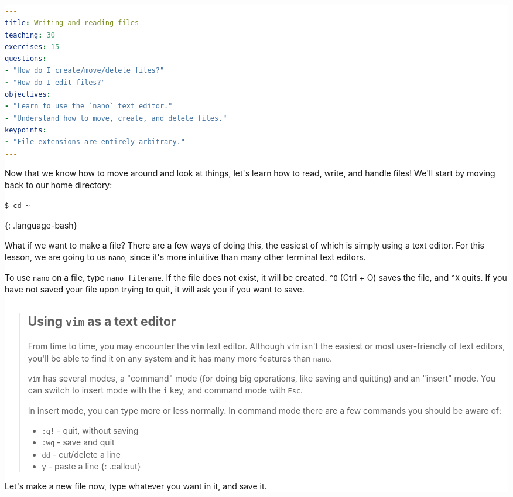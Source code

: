 ```yaml
---
title: Writing and reading files
teaching: 30
exercises: 15
questions:
- "How do I create/move/delete files?"
- "How do I edit files?"
objectives:
- "Learn to use the `nano` text editor."
- "Understand how to move, create, and delete files."
keypoints:
- "File extensions are entirely arbitrary."
---
```


Now that we know how to move around and look at things, let's learn how to read, write, and handle
files! We'll start by moving back to our home directory:

```
$ cd ~
```
{: .language-bash}

What if we want to make a file? There are a few ways of doing this, the easiest of which is simply
using a text editor. For this lesson, we are going to us `nano`, since it's more intuitive than many
other terminal text editors.

To use `nano` on a file, type `nano filename`. If the file does not exist, it will be
created. `^O` (Ctrl + O) saves the file, and `^X` quits. If you have not saved your file upon trying
to quit, it will ask you if you want to save.

> ## Using `vim` as a text editor
>
> From time to time, you may encounter the `vim` text editor. Although `vim` isn't the easiest or
> most user-friendly of text editors, you'll be able to find it on any system and it has many more
> features than `nano`.
>
> `vim` has several modes, a "command" mode (for doing big operations, like saving and quitting) and
> an "insert" mode. You can switch to insert mode with the `i` key, and command mode with `Esc`.
>
> In insert mode, you can type more or less normally. In command mode there are a few commands you
> should be aware of:
>
> * `:q!` - quit, without saving
> * `:wq` - save and quit
> * `dd` - cut/delete a line
> * `y` - paste a line
{: .callout}

Let's make a new file now, type whatever you want in it, and save it.
